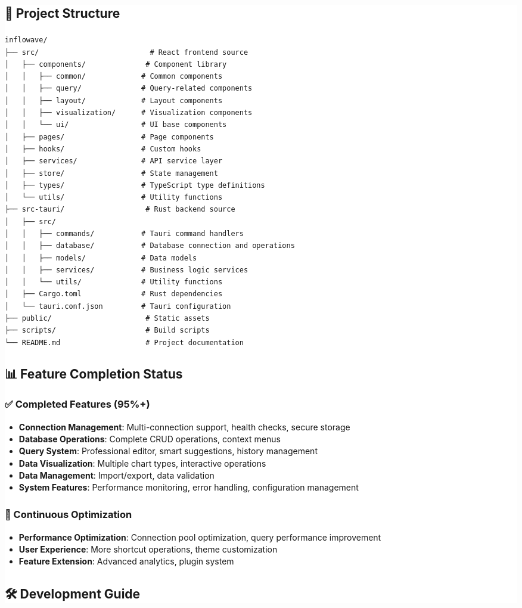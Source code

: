 ## 📁 Project Structure

```
inflowave/
├── src/                          # React frontend source
│   ├── components/              # Component library
│   │   ├── common/             # Common components
│   │   ├── query/              # Query-related components
│   │   ├── layout/             # Layout components
│   │   ├── visualization/      # Visualization components
│   │   └── ui/                 # UI base components
│   ├── pages/                  # Page components
│   ├── hooks/                  # Custom hooks
│   ├── services/               # API service layer
│   ├── store/                  # State management
│   ├── types/                  # TypeScript type definitions
│   └── utils/                  # Utility functions
├── src-tauri/                   # Rust backend source
│   ├── src/
│   │   ├── commands/           # Tauri command handlers
│   │   ├── database/           # Database connection and operations
│   │   ├── models/             # Data models
│   │   ├── services/           # Business logic services
│   │   └── utils/              # Utility functions
│   ├── Cargo.toml              # Rust dependencies
│   └── tauri.conf.json         # Tauri configuration
├── public/                      # Static assets
├── scripts/                     # Build scripts
└── README.md                    # Project documentation
```

## 📊 Feature Completion Status

### ✅ Completed Features (95%+)

- **Connection Management**: Multi-connection support, health checks, secure storage
- **Database Operations**: Complete CRUD operations, context menus
- **Query System**: Professional editor, smart suggestions, history management
- **Data Visualization**: Multiple chart types, interactive operations
- **Data Management**: Import/export, data validation
- **System Features**: Performance monitoring, error handling, configuration management

### 🚧 Continuous Optimization

- **Performance Optimization**: Connection pool optimization, query performance improvement
- **User Experience**: More shortcut operations, theme customization
- **Feature Extension**: Advanced analytics, plugin system

## 🛠️ Development Guide
